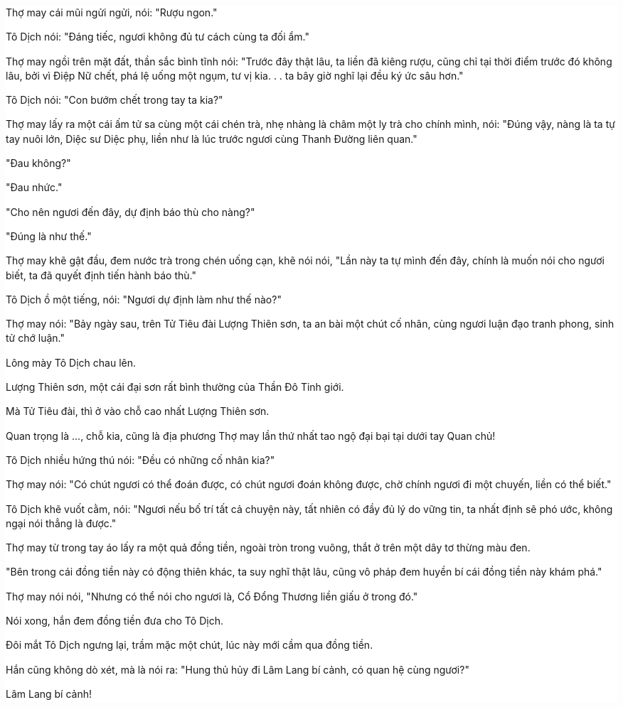 Thợ may cái mũi ngửi ngửi, nói: "Rượu ngon."

Tô Dịch nói: "Đáng tiếc, ngươi không đủ tư cách cùng ta đối ẩm."

Thợ may ngồi trên mặt đất, thần sắc bình tĩnh nói: "Trước đây thật lâu, ta liền đã kiêng rượu, cũng chỉ tại thời điểm trước đó không lâu, bởi vì Điệp Nữ chết, phá lệ uống một ngụm, tư vị kia. . . ta bây giờ nghĩ lại đều ký ức sâu hơn."

Tô Dịch nói: "Con bướm chết trong tay ta kia?"

Thợ may lấy ra một cái ấm tử sa cùng một cái chén trà, nhẹ nhàng là châm một ly trà cho chính mình, nói: "Đúng vậy, nàng là ta tự tay nuôi lớn, Diệc sư Diệc phụ, liền như là lúc trước ngươi cùng Thanh Đường liên quan."

"Đau không?"

"Đau nhức."

"Cho nên ngươi đến đây, dự định báo thù cho nàng?"

"Đúng là như thế."

Thợ may khẽ gật đầu, đem nước trà trong chén uống cạn, khẽ nói nói, "Lần này ta tự mình đến đây, chính là muốn nói cho ngươi biết, ta đã quyết định tiến hành báo thù."

Tô Dịch ồ một tiếng, nói: "Ngươi dự định làm như thế nào?"

Thợ may nói: "Bảy ngày sau, trên Tử Tiêu đài Lượng Thiên sơn, ta an bài một chút cố nhân, cùng ngươi luận đạo tranh phong, sinh tử chớ luận."

Lông mày Tô Dịch chau lên.

Lượng Thiên sơn, một cái đại sơn rất bình thường của Thần Đô Tinh giới.

Mà Tử Tiêu đài, thì ở vào chỗ cao nhất Lượng Thiên sơn.

Quan trọng là ..., chỗ kia, cũng là địa phương Thợ may lần thứ nhất tao ngộ đại bại tại dưới tay Quan chủ!

Tô Dịch nhiều hứng thú nói: "Đều có những cố nhân kia?"

Thợ may nói: "Có chút ngươi có thể đoán được, có chút ngươi đoán không được, chờ chính ngươi đi một chuyến, liền có thể biết."

Tô Dịch khẽ vuốt cằm, nói: "Ngươi nếu bố trí tất cả chuyện này, tất nhiên có đầy đủ lý do vững tin, ta nhất định sẽ phó ước, không ngại nói thẳng là được."

Thợ may từ trong tay áo lấy ra một quả đồng tiền, ngoài tròn trong vuông, thắt ở trên một dây tơ thừng màu đen.

"Bên trong cái đồng tiền này có động thiên khác, ta suy nghĩ thật lâu, cũng vô pháp đem huyền bí cái đồng tiền này khám phá."

Thợ may nói nói, "Nhưng có thể nói cho ngươi là, Cổ Đổng Thương liền giấu ở trong đó."

Nói xong, hắn đem đồng tiền đưa cho Tô Dịch.

Đôi mắt Tô Dịch ngưng lại, trầm mặc một chút, lúc này mới cầm qua đồng tiền.

Hắn cũng không dò xét, mà là nói ra: "Hung thủ hủy đi Lâm Lang bí cảnh, có quan hệ cùng ngươi?"

Lâm Lang bí cảnh!
